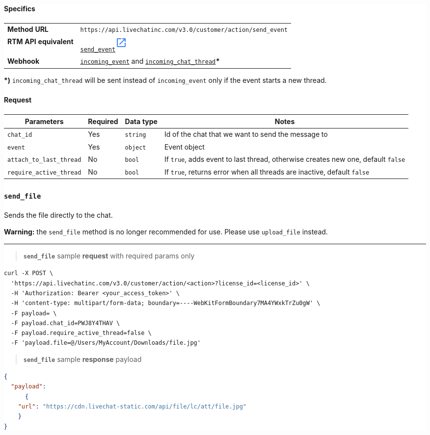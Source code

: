 #### Specifics

|  |  |
|-------|--------|
| **Method URL**   | `https://api.livechatinc.com/v3.0/customer/action/send_event`  |
| **RTM API equivalent**| [`send_event`](../customer-chat-rtm-api/#send_event)<sup>[![LiveChat Link](link.svg)](../customer-chat-rtm-api/#send_event)</sup> |
| **Webhook**| [`incoming_event`](#incoming-event) and [`incoming_chat_thread`](#incoming-chat-thread)__*__ |

__*)__ `incoming_chat_thread` will be sent instead of `incoming_event` only if the event starts a new thread.


#### Request


| Parameters         | Required | Data type     | Notes                                                                            |
| ----------------------- | -------- | -------- | -------------------------------------------------------------------------------- |
| `chat_id`               | Yes      | `string` | Id of the chat that we want to send the message to                               |
| `event`                 | Yes      | `object` | Event object                                                                     |
| `attach_to_last_thread` | No       | `bool`   | If `true`, adds event to last thread, otherwise creates new one, default `false` |
| `require_active_thread` | No       | `bool`   | If `true`, returns error when all threads are inactive, default `false`          |


### `send_file`

Sends the file directly to the chat.  

**Warning:** the `send_file` method is no longer recommended for use. Please use `upload_file` instead.

----------------------------------------------------------------------------------------------------------------------------------------------------------------

> **`send_file`** sample **request** with required params only

```shell
curl -X POST \
  'https://api.livechatinc.com/v3.0/customer/action/<action>?license_id=<license_id>' \
  -H 'Authorization: Bearer <your_access_token>' \
  -H 'content-type: multipart/form-data; boundary=----WebKitFormBoundary7MA4YWxkTrZu0gW' \
  -F payload= \
  -F payload.chat_id=PWJ8Y4THAV \
  -F payload.require_active_thread=false \
  -F 'payload.file=@/Users/MyAccount/Downloads/file.jpg'
```

> **`send_file`** sample **response** payload

```json
{
  "payload":
      {
    "url": "https://cdn.livechat-static.com/api/file/lc/att/file.jpg"
    }
}
```
